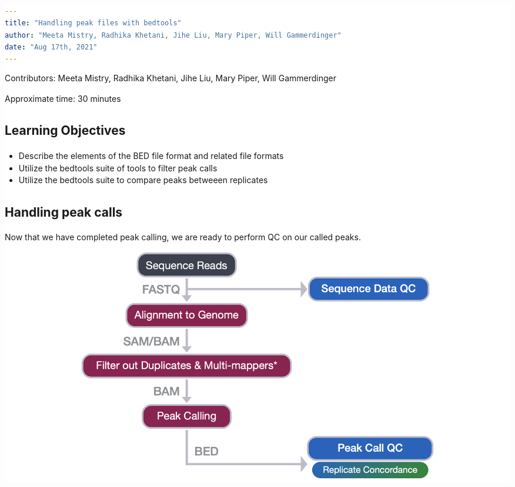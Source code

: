 ```yaml
---
title: "Handling peak files with bedtools"
author: "Meeta Mistry, Radhika Khetani, Jihe Liu, Mary Piper, Will Gammerdinger"
date: "Aug 17th, 2021"
---
```


Contributors: Meeta Mistry, Radhika Khetani, Jihe Liu, Mary Piper, Will Gammerdinger

Approximate time: 30 minutes

## Learning Objectives

* Describe the elements of the BED file format and related file formats
* Utilize the bedtools suite of tools to filter peak calls 
* Utilize the bedtools suite to compare peaks betweeen replicates


## Handling peak calls 

Now that we have completed peak calling, we are ready to perform QC on our called peaks.

<p align="center">
<img src="../img/chipseq_bedtoolsworkflow_sept2021.png" width="600">
</p>
